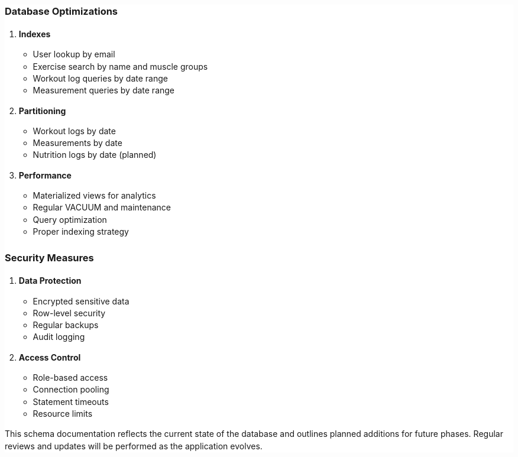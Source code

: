 ### Database Optimizations

1. **Indexes**
   - User lookup by email
   - Exercise search by name and muscle groups
   - Workout log queries by date range
   - Measurement queries by date range

2. **Partitioning**
   - Workout logs by date
   - Measurements by date
   - Nutrition logs by date (planned)

3. **Performance**
   - Materialized views for analytics
   - Regular VACUUM and maintenance
   - Query optimization
   - Proper indexing strategy

### Security Measures

1. **Data Protection**
   - Encrypted sensitive data
   - Row-level security
   - Regular backups
   - Audit logging

2. **Access Control**
   - Role-based access
   - Connection pooling
   - Statement timeouts
   - Resource limits

This schema documentation reflects the current state of the database and outlines planned additions for future phases. Regular reviews and updates will be performed as the application evolves. 
